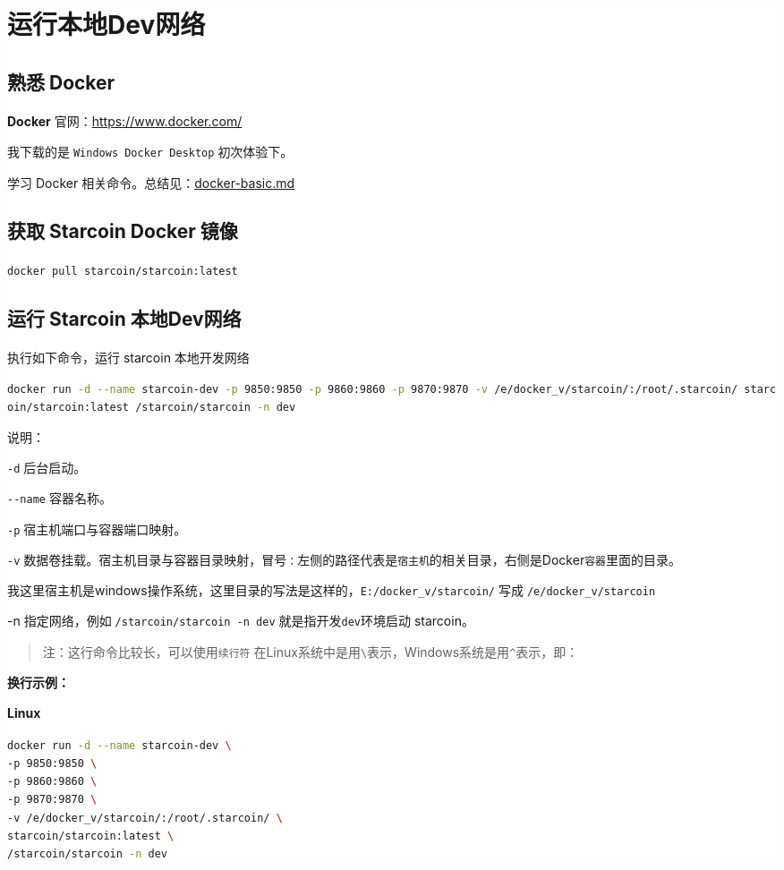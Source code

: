 

# 运行本地Dev网络



## 熟悉 Docker

**Docker** 官网：https://www.docker.com/

我下载的是 `Windows Docker Desktop` 初次体验下。

学习 Docker 相关命令。总结见：[docker-basic.md](./docker-basic.md)



## 获取 Starcoin Docker 镜像

```bash
docker pull starcoin/starcoin:latest
```



## 运行 Starcoin 本地Dev网络

执行如下命令，运行 starcoin 本地开发网络

```bash
docker run -d --name starcoin-dev -p 9850:9850 -p 9860:9860 -p 9870:9870 -v /e/docker_v/starcoin/:/root/.starcoin/ starcoin/starcoin:latest /starcoin/starcoin -n dev
```



说明：

`-d`  后台启动。

`--name`  容器名称。

`-p`  宿主机端口与容器端口映射。

`-v` 数据卷挂载。宿主机目录与容器目录映射，冒号`：`左侧的路径代表是`宿主机`的相关目录，右侧是Docker`容器`里面的目录。

​	  我这里宿主机是windows操作系统，这里目录的写法是这样的，`E:/docker_v/starcoin/` 写成 `/e/docker_v/starcoin`

-n 指定网络，例如 `/starcoin/starcoin -n dev` 就是指开发`dev`环境启动 starcoin。



> 注：这行命令比较长，可以使用`续行符` 在Linux系统中是用`\`表示，Windows系统是用`^`表示，即：



**换行示例：**

**Linux**

```bash
docker run -d --name starcoin-dev \
-p 9850:9850 \
-p 9860:9860 \
-p 9870:9870 \
-v /e/docker_v/starcoin/:/root/.starcoin/ \
starcoin/starcoin:latest \
/starcoin/starcoin -n dev
```
